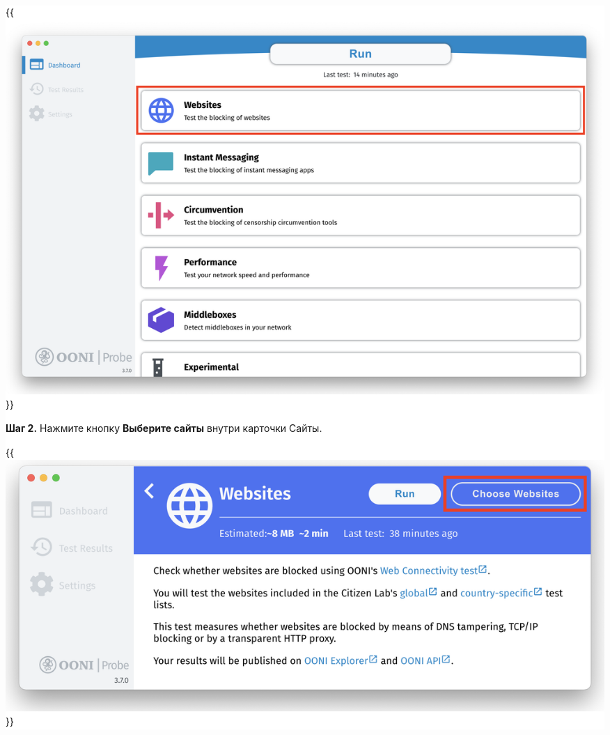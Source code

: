 {{<img src="images/dashboard-websites.png" title="Dashboard" alt="Dashboard">}}

**Шаг 2.** Нажмите кнопку **Выберите сайты** внутри карточки Сайты.

{{<img src="images/choose-websites.png" title="Choose websites button" alt="Choose websites button">}}
